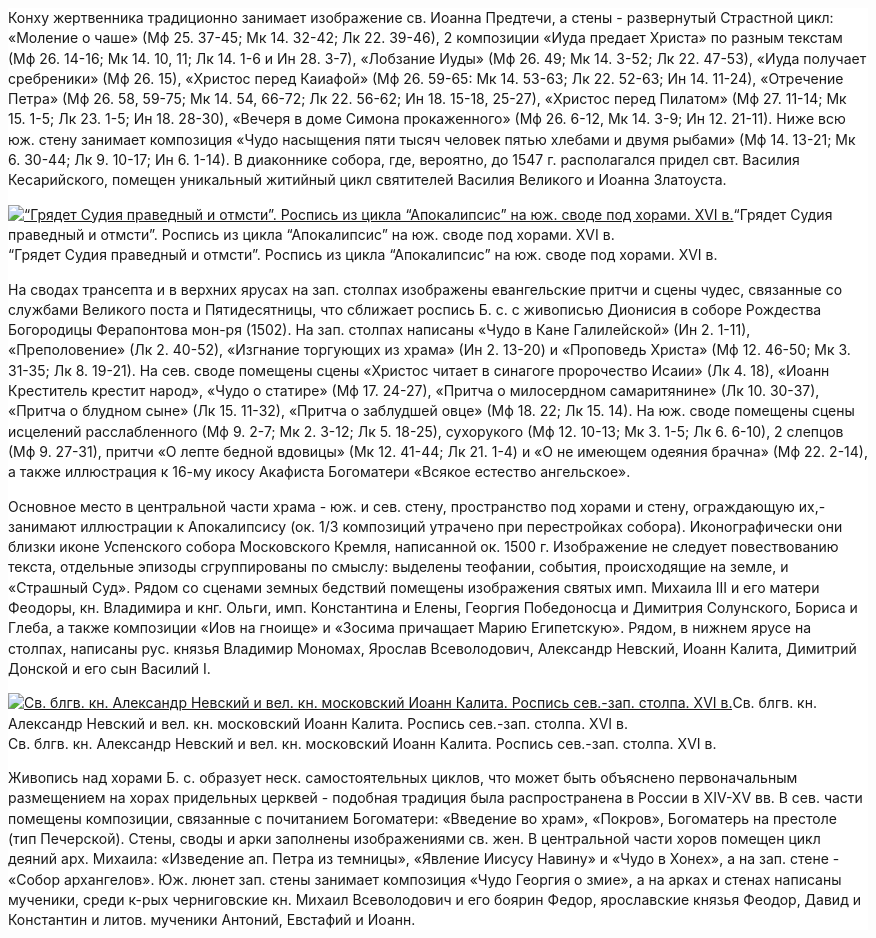 Конху жертвенника традиционно занимает изображение св. Иоанна Предтечи, а стены - развернутый Страстной цикл: «Моление о чаше» (Мф 25. 37-45; Мк 14. 32-42; Лк 22. 39-46), 2 композиции «Иуда предает Христа» по разным текстам (Мф 26. 14-16; Мк 14. 10, 11; Лк 14. 1-6 и Ин 28. 3-7), «Лобзание Иуды» (Мф 26. 49; Мк 14. 3-52; Лк 22. 47-53), «Иуда получает сребреники» (Мф 26. 15), «Христос перед Каиафой» (Мф 26. 59-65: Мк 14. 53-63; Лк 22. 52-63; Ин 14. 11-24), «Отречение Петра» (Мф 26. 58, 59-75; Мк 14. 54, 66-72; Лк 22. 56-62; Ин 18. 15-18, 25-27), «Христос перед Пилатом» (Мф 27. 11-14; Мк 15. 1-5; Лк 23. 1-5; Ин 18. 28-30), «Вечеря в доме Симона прокаженного» (Мф 26. 6-12, Мк 14. 3-9; Ин 12. 21-11). Ниже всю юж. стену занимает композиция «Чудо насыщения пяти тысяч человек пятью хлебами и двумя рыбами» (Мф 14. 13-21; Мк 6. 30-44; Лк 9. 10-17; Ин 6. 1-14). В диаконнике собора, где, вероятно, до 1547 г. располагался придел свт. Василия Кесарийского, помещен уникальный житийный цикл святителей Василия Великого и Иоанна Златоуста.

[![“Грядет Судия праведный и отмсти”. Роспись из цикла “Апокалипсис” на юж. своде под хорами. XVI в.](https://pravenc.ru/data/717/456/1234/1i200.jpg "Кликните для увеличения картинки")](https://pravenc.ru/data/717/456/1234/1i400.jpg)“Грядет Судия праведный и отмсти”. Роспись из цикла “Апокалипсис” на юж. своде под хорами. XVI в.  
“Грядет Судия праведный и отмсти”. Роспись из цикла “Апокалипсис” на юж. своде под хорами. XVI в.

На сводах трансепта и в верхних ярусах на зап. столпах изображены евангельские притчи и сцены чудес, связанные со службами Великого поста и Пятидесятницы, что сближает роспись Б. с. с живописью Дионисия в соборе Рождества Богородицы Ферапонтова мон-ря (1502). На зап. столпах написаны «Чудо в Кане Галилейской» (Ин 2. 1-11), «Преполовение» (Лк 2. 40-52), «Изгнание торгующих из храма» (Ин 2. 13-20) и «Проповедь Христа» (Мф 12. 46-50; Мк 3. 31-35; Лк 8. 19-21). На сев. своде помещены сцены «Христос читает в синагоге пророчество Исаии» (Лк 4. 18), «Иоанн Креститель крестит народ», «Чудо о статире» (Мф 17. 24-27), «Притча о милосердном самаритянине» (Лк 10. 30-37), «Притча о блудном сыне» (Лк 15. 11-32), «Притча о заблудшей овце» (Мф 18. 22; Лк 15. 14). На юж. своде помещены сцены исцелений расслабленного (Мф 9. 2-7; Мк 2. 3-12; Лк 5. 18-25), сухорукого (Мф 12. 10-13; Мк 3. 1-5; Лк 6. 6-10), 2 слепцов (Мф 9. 27-31), притчи «О лепте бедной вдовицы» (Мк 12. 41-44; Лк 21. 1-4) и «О не имеющем одеяния брачна» (Мф 22. 2-14), а также иллюстрация к 16-му икосу Акафиста Богоматери «Всякое естество ангельское».

Основное место в центральной части храма - юж. и сев. стену, пространство под хорами и стену, ограждающую их,- занимают иллюстрации к Апокалипсису (ок. 1/3 композиций утрачено при перестройках собора). Иконографически они близки иконе Успенского собора Московского Кремля, написанной ок. 1500 г. Изображение не следует повествованию текста, отдельные эпизоды сгруппированы по смыслу: выделены теофании, события, происходящие на земле, и «Страшный Суд». Рядом со сценами земных бедствий помещены изображения святых имп. Михаила III и его матери Феодоры, кн. Владимира и кнг. Ольги, имп. Константина и Елены, Георгия Победоносца и Димитрия Солунского, Бориса и Глеба, а также композиции «Иов на гноище» и «Зосима причащает Марию Египетскую». Рядом, в нижнем ярусе на столпах, написаны рус. князья Владимир Мономах, Ярослав Всеволодович, Александр Невский, Иоанн Калита, Димитрий Донской и его сын Василий I.

[![Св. блгв. кн. Александр Невский и вел. кн. московский Иоанн Калита. Роспись сев.-зап. столпа. XVI в.](https://pravenc.ru/data/699/456/1234/1i200.jpg "Кликните для увеличения картинки")](https://pravenc.ru/data/699/456/1234/1i400.jpg)Св. блгв. кн. Александр Невский и вел. кн. московский Иоанн Калита. Роспись сев.-зап. столпа. XVI в.  
Св. блгв. кн. Александр Невский и вел. кн. московский Иоанн Калита. Роспись сев.-зап. столпа. XVI в.

Живопись над хорами Б. с. образует неск. самостоятельных циклов, что может быть объяснено первоначальным размещением на хорах придельных церквей - подобная традиция была распространена в России в XIV-XV вв. В сев. части помещены композиции, связанные с почитанием Богоматери: «Введение во храм», «Покров», Богоматерь на престоле (тип Печерской). Стены, своды и арки заполнены изображениями св. жен. В центральной части хоров помещен цикл деяний арх. Михаила: «Изведение ап. Петра из темницы», «Явление Иисусу Навину» и «Чудо в Хонех», а на зап. стене - «Собор архангелов». Юж. люнет зап. стены занимает композиция «Чудо Георгия о змие», а на арках и стенах написаны мученики, среди к-рых черниговские кн. Михаил Всеволодович и его боярин Федор, ярославские князья Феодор, Давид и Константин и литов. мученики Антоний, Евстафий и Иоанн.
